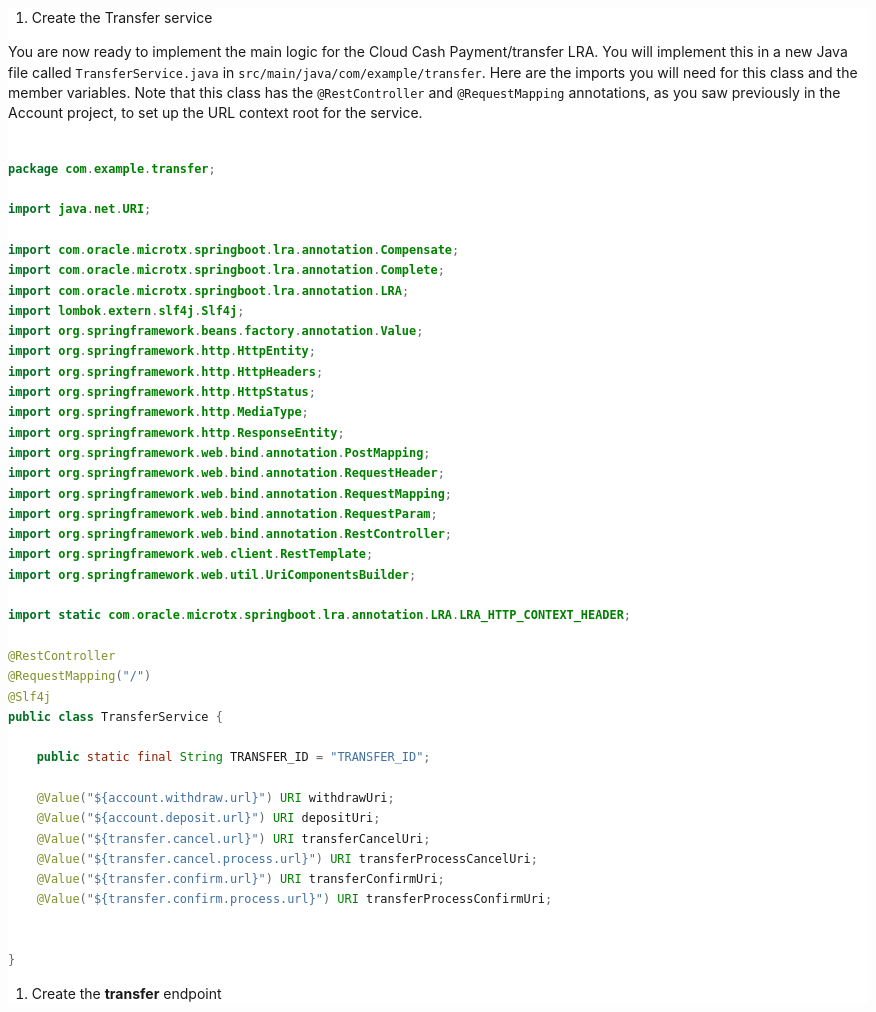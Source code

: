 1. Create the Transfer service

  You are now ready to implement the main logic for the Cloud Cash Payment/transfer LRA.  You will implement this in a new Java file called `TransferService.java` in `src/main/java/com/example/transfer`.  Here are the imports you will need for this class and the member variables.  Note that this class has the `@RestController` and `@RequestMapping` annotations, as you saw previously in the Account project, to set up the URL context root for the service.

```java

package com.example.transfer;

import java.net.URI;

import com.oracle.microtx.springboot.lra.annotation.Compensate;
import com.oracle.microtx.springboot.lra.annotation.Complete;
import com.oracle.microtx.springboot.lra.annotation.LRA;
import lombok.extern.slf4j.Slf4j;
import org.springframework.beans.factory.annotation.Value;
import org.springframework.http.HttpEntity;
import org.springframework.http.HttpHeaders;
import org.springframework.http.HttpStatus;
import org.springframework.http.MediaType;
import org.springframework.http.ResponseEntity;
import org.springframework.web.bind.annotation.PostMapping;
import org.springframework.web.bind.annotation.RequestHeader;
import org.springframework.web.bind.annotation.RequestMapping;
import org.springframework.web.bind.annotation.RequestParam;
import org.springframework.web.bind.annotation.RestController;
import org.springframework.web.client.RestTemplate;
import org.springframework.web.util.UriComponentsBuilder;

import static com.oracle.microtx.springboot.lra.annotation.LRA.LRA_HTTP_CONTEXT_HEADER;

@RestController
@RequestMapping("/")
@Slf4j
public class TransferService {

    public static final String TRANSFER_ID = "TRANSFER_ID";

    @Value("${account.withdraw.url}") URI withdrawUri;
    @Value("${account.deposit.url}") URI depositUri;
    @Value("${transfer.cancel.url}") URI transferCancelUri;
    @Value("${transfer.cancel.process.url}") URI transferProcessCancelUri;
    @Value("${transfer.confirm.url}") URI transferConfirmUri;
    @Value("${transfer.confirm.process.url}") URI transferProcessConfirmUri;


}
```

1. Create the **transfer** endpoint
